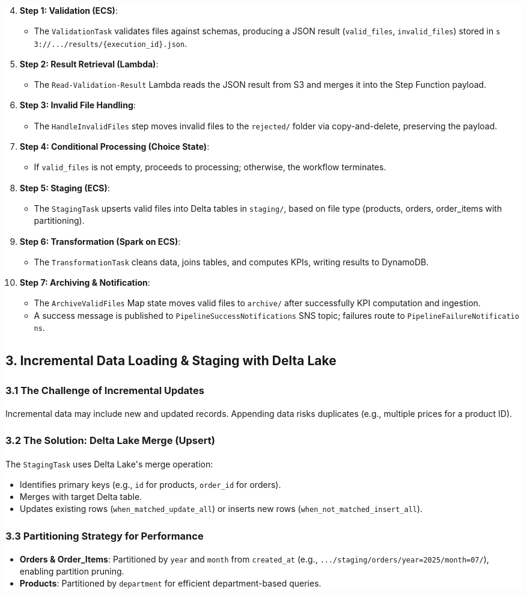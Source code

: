 4. **Step 1: Validation (ECS)**:

   - The `ValidationTask` validates files against schemas, producing a JSON result (`valid_files`, `invalid_files`) stored in `s3://.../results/{execution_id}.json`.

5. **Step 2: Result Retrieval (Lambda)**:

   - The `Read-Validation-Result` Lambda reads the JSON result from S3 and merges it into the Step Function payload.

6. **Step 3: Invalid File Handling**:

   - The `HandleInvalidFiles` step moves invalid files to the `rejected/` folder via copy-and-delete, preserving the payload.

7. **Step 4: Conditional Processing (Choice State)**:

   - If `valid_files` is not empty, proceeds to processing; otherwise, the workflow terminates.

8. **Step 5: Staging (ECS)**:

   - The `StagingTask` upserts valid files into Delta tables in `staging/`, based on file type (products, orders, order_items with partitioning).

9. **Step 6: Transformation (Spark on ECS)**:

   - The `TransformationTask` cleans data, joins tables, and computes KPIs, writing results to DynamoDB.

10. **Step 7: Archiving & Notification**:
    - The `ArchiveValidFiles` Map state moves valid files to `archive/` after successfully KPI computation and ingestion.
    - A success message is published to `PipelineSuccessNotifications` SNS topic; failures route to `PipelineFailureNotifications`.

## 3. Incremental Data Loading & Staging with Delta Lake

### 3.1 The Challenge of Incremental Updates

Incremental data may include new and updated records. Appending data risks duplicates (e.g., multiple prices for a product ID).

### 3.2 The Solution: Delta Lake Merge (Upsert)

The `StagingTask` uses Delta Lake's merge operation:

- Identifies primary keys (e.g., `id` for products, `order_id` for orders).
- Merges with target Delta table.
- Updates existing rows (`when_matched_update_all`) or inserts new rows (`when_not_matched_insert_all`).

### 3.3 Partitioning Strategy for Performance

- **Orders & Order_Items**: Partitioned by `year` and `month` from `created_at` (e.g., `.../staging/orders/year=2025/month=07/`), enabling partition pruning.
- **Products**: Partitioned by `department` for efficient department-based queries.
